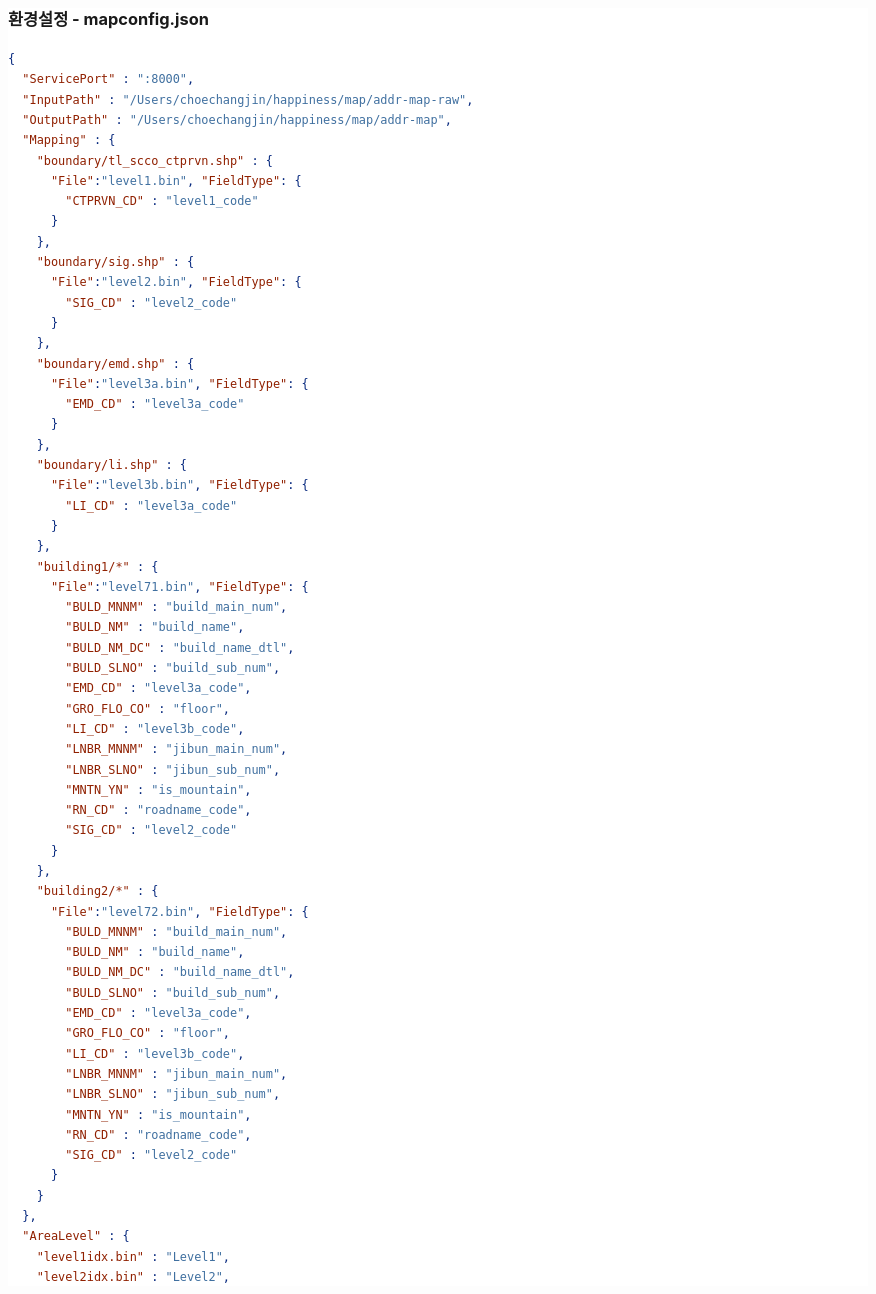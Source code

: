 ### 환경설정 - mapconfig.json
```json
{                                                                                
  "ServicePort" : ":8000",                                                       
  "InputPath" : "/Users/choechangjin/happiness/map/addr-map-raw",                
  "OutputPath" : "/Users/choechangjin/happiness/map/addr-map",                   
  "Mapping" : {                                                                  
    "boundary/tl_scco_ctprvn.shp" : {                                            
      "File":"level1.bin", "FieldType": {                                        
        "CTPRVN_CD" : "level1_code"                                              
      }                                                                          
    },                                                                           
    "boundary/sig.shp" : {                                                       
      "File":"level2.bin", "FieldType": {                                        
        "SIG_CD" : "level2_code"                                                 
      }                                                                          
    },                                                                           
    "boundary/emd.shp" : {                                                       
      "File":"level3a.bin", "FieldType": {                                       
        "EMD_CD" : "level3a_code"                                                
      }                                                                          
    },                                                                           
    "boundary/li.shp" : {                                                        
      "File":"level3b.bin", "FieldType": {                                       
        "LI_CD" : "level3a_code"                                                 
      }                                                                          
    }, 
    "building1/*" : {                                                            
      "File":"level71.bin", "FieldType": {                                       
        "BULD_MNNM" : "build_main_num",                                          
        "BULD_NM" : "build_name",                                                
        "BULD_NM_DC" : "build_name_dtl",                                         
        "BULD_SLNO" : "build_sub_num",                                           
        "EMD_CD" : "level3a_code",                                               
        "GRO_FLO_CO" : "floor",                                                  
        "LI_CD" : "level3b_code",                                                
        "LNBR_MNNM" : "jibun_main_num",                                          
        "LNBR_SLNO" : "jibun_sub_num",                                           
        "MNTN_YN" : "is_mountain",                                               
        "RN_CD" : "roadname_code",                                               
        "SIG_CD" : "level2_code"                                                 
      }                                                                          
    },                                                                           
    "building2/*" : {                                                            
      "File":"level72.bin", "FieldType": {                                       
        "BULD_MNNM" : "build_main_num",                                          
        "BULD_NM" : "build_name",                                                
        "BULD_NM_DC" : "build_name_dtl",                                         
        "BULD_SLNO" : "build_sub_num",                                           
        "EMD_CD" : "level3a_code",                                               
        "GRO_FLO_CO" : "floor",                                                  
        "LI_CD" : "level3b_code",                                                
        "LNBR_MNNM" : "jibun_main_num",                                          
        "LNBR_SLNO" : "jibun_sub_num",                                           
        "MNTN_YN" : "is_mountain",                                               
        "RN_CD" : "roadname_code",                                               
        "SIG_CD" : "level2_code"                                                 
      }                                                                          
    }                                                                            
  },                                                                             
  "AreaLevel" : {                                                                
    "level1idx.bin" : "Level1",                                                  
    "level2idx.bin" : "Level2",                                                  
```